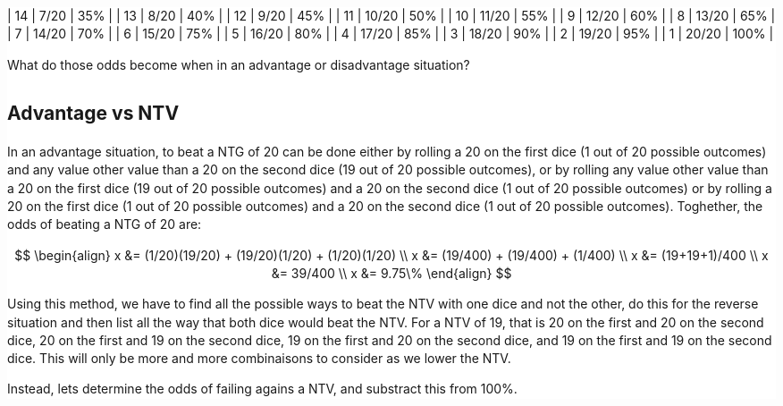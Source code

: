 | 14 | 7/20 | 35% |
| 13 | 8/20 | 40% |
| 12 | 9/20 | 45% |
| 11 | 10/20 | 50% |
| 10 | 11/20 | 55% |
| 9 | 12/20 | 60% |
| 8 | 13/20 | 65% |
| 7 | 14/20 | 70% |
| 6 | 15/20 | 75% |
| 5 | 16/20 | 80% |
| 4 | 17/20 | 85% |
| 3 | 18/20 | 90% |
| 2 | 19/20 | 95% |
| 1 | 20/20 | 100% |

What do those odds become when in an advantage or disadvantage situation?

## Advantage vs NTV

In an advantage situation, to beat a NTG of 20 can be done either by rolling a 20 on the first dice (1 out of 20 possible outcomes) and any value other value than a 20 on the second dice (19 out of 20 possible outcomes), or by rolling any value other value than a 20 on the first dice (19 out of 20 possible outcomes) and a 20 on the second dice (1 out of 20 possible outcomes) or by rolling a 20 on the first dice (1 out of 20 possible outcomes) and a 20 on the second dice (1 out of 20 possible outcomes). Toghether, the odds of beating a NTG of 20 are:

$$
\begin{align}
 x &= (1/20)(19/20) + (19/20)(1/20) + (1/20)(1/20) \\
 x &= (19/400) + (19/400) + (1/400) \\
 x &= (19+19+1)/400 \\
 x &= 39/400 \\
 x &= 9.75\%
\end{align} 
 $$

Using this method, we have to find all the possible ways to beat the NTV with one dice and not the other, do this for the reverse situation and then list all the way that both dice would beat the NTV. For a NTV of 19, that is 20 on the first and 20 on the second dice, 20 on the first and 19 on the second dice, 19 on the first and 20 on the second dice, and 19 on the first and 19 on the second dice. This will only be more and more combinaisons to consider as we lower the NTV.

Instead, lets determine the odds of failing agains a NTV, and substract this from 100%.
